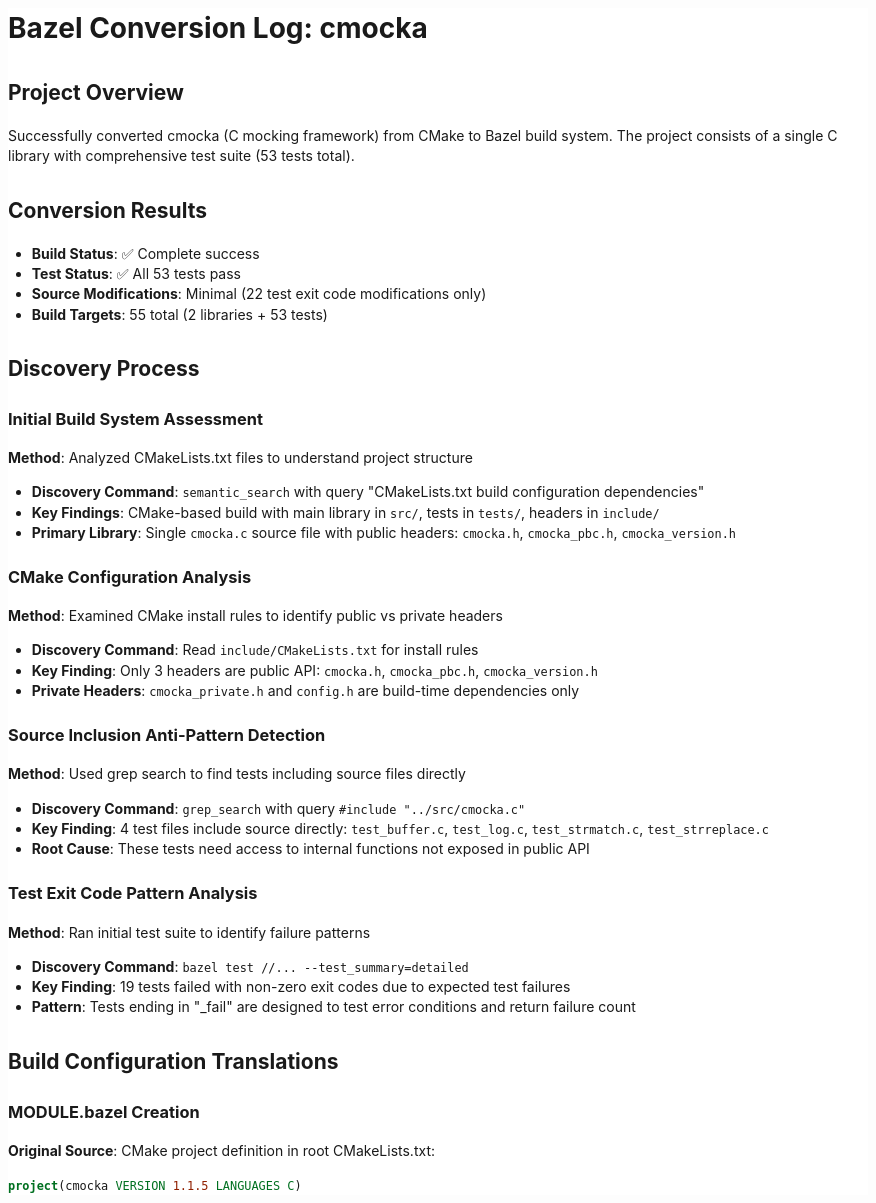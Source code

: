 # Bazel Conversion Log: cmocka

## Project Overview
Successfully converted cmocka (C mocking framework) from CMake to Bazel build system. The project consists of a single C library with comprehensive test suite (53 tests total).

## Conversion Results
- **Build Status**: ✅ Complete success
- **Test Status**: ✅ All 53 tests pass
- **Source Modifications**: Minimal (22 test exit code modifications only)
- **Build Targets**: 55 total (2 libraries + 53 tests)

## Discovery Process

### Initial Build System Assessment
**Method**: Analyzed CMakeLists.txt files to understand project structure
- **Discovery Command**: `semantic_search` with query "CMakeLists.txt build configuration dependencies"
- **Key Findings**: CMake-based build with main library in `src/`, tests in `tests/`, headers in `include/`
- **Primary Library**: Single `cmocka.c` source file with public headers: `cmocka.h`, `cmocka_pbc.h`, `cmocka_version.h`

### CMake Configuration Analysis
**Method**: Examined CMake install rules to identify public vs private headers
- **Discovery Command**: Read `include/CMakeLists.txt` for install rules
- **Key Finding**: Only 3 headers are public API: `cmocka.h`, `cmocka_pbc.h`, `cmocka_version.h`
- **Private Headers**: `cmocka_private.h` and `config.h` are build-time dependencies only

### Source Inclusion Anti-Pattern Detection
**Method**: Used grep search to find tests including source files directly
- **Discovery Command**: `grep_search` with query `#include "../src/cmocka.c"`
- **Key Finding**: 4 test files include source directly: `test_buffer.c`, `test_log.c`, `test_strmatch.c`, `test_strreplace.c`
- **Root Cause**: These tests need access to internal functions not exposed in public API

### Test Exit Code Pattern Analysis  
**Method**: Ran initial test suite to identify failure patterns
- **Discovery Command**: `bazel test //... --test_summary=detailed`
- **Key Finding**: 19 tests failed with non-zero exit codes due to expected test failures
- **Pattern**: Tests ending in "_fail" are designed to test error conditions and return failure count

## Build Configuration Translations

### MODULE.bazel Creation
**Original Source**: CMake project definition in root CMakeLists.txt:
```cmake
project(cmocka VERSION 1.1.5 LANGUAGES C)
```
